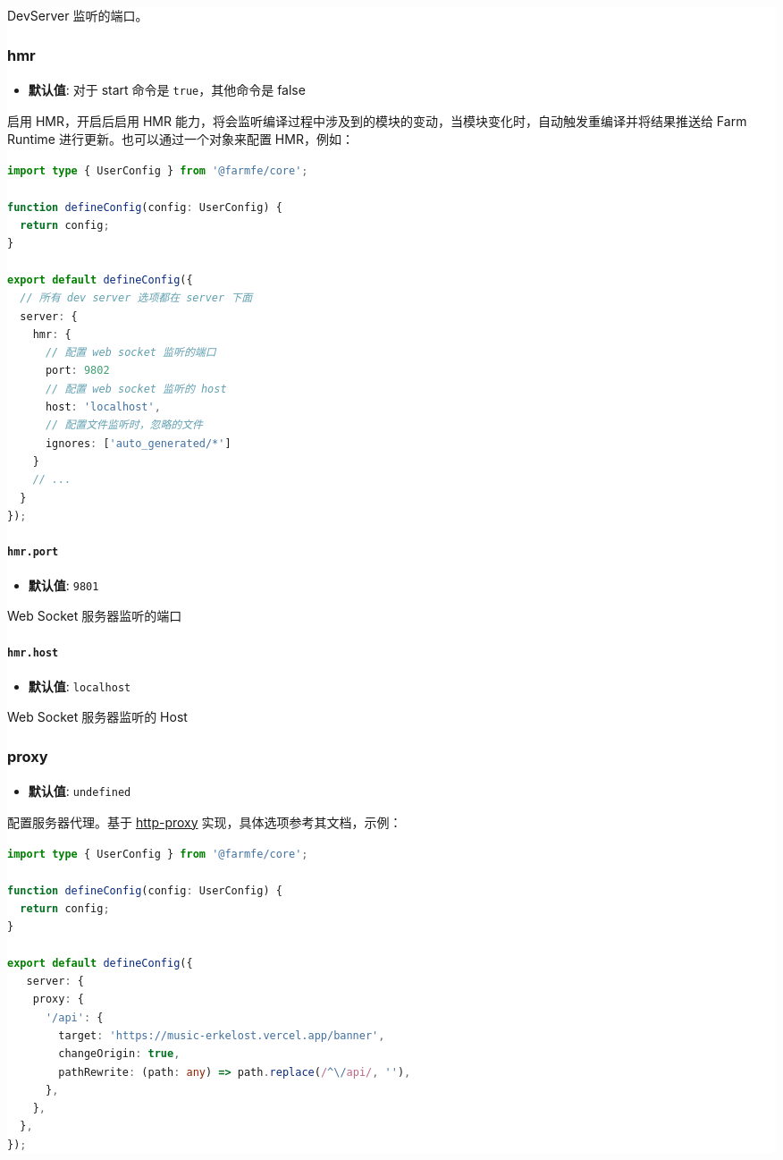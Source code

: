DevServer 监听的端口。


### hmr
* **默认值**: 对于 start 命令是 `true`，其他命令是 false

启用 HMR，开启后启用 HMR 能力，将会监听编译过程中涉及到的模块的变动，当模块变化时，自动触发重编译并将结果推送给 Farm Runtime 进行更新。也可以通过一个对象来配置 HMR，例如：

```ts
import type { UserConfig } from '@farmfe/core';

function defineConfig(config: UserConfig) {
  return config;
}

export default defineConfig({
  // 所有 dev server 选项都在 server 下面
  server: {
    hmr: {
      // 配置 web socket 监听的端口
      port: 9802
      // 配置 web socket 监听的 host
      host: 'localhost',
      // 配置文件监听时，忽略的文件
      ignores: ['auto_generated/*']
    }
    // ...
  }
});
```

#### `hmr.port`
* **默认值**: `9801`

Web Socket 服务器监听的端口

#### `hmr.host`
* **默认值**: `localhost`

Web Socket 服务器监听的 Host

### proxy
* **默认值**: `undefined`

配置服务器代理。基于 [http-proxy](https://github.com/http-party/node-http-proxy?tab=readme-ov-file#options) 实现，具体选项参考其文档，示例：

```ts
import type { UserConfig } from '@farmfe/core';

function defineConfig(config: UserConfig) {
  return config;
}

export default defineConfig({
   server: {
    proxy: {
      '/api': {
        target: 'https://music-erkelost.vercel.app/banner',
        changeOrigin: true,
        pathRewrite: (path: any) => path.replace(/^\/api/, ''),
      },
    },
  },
});

```
